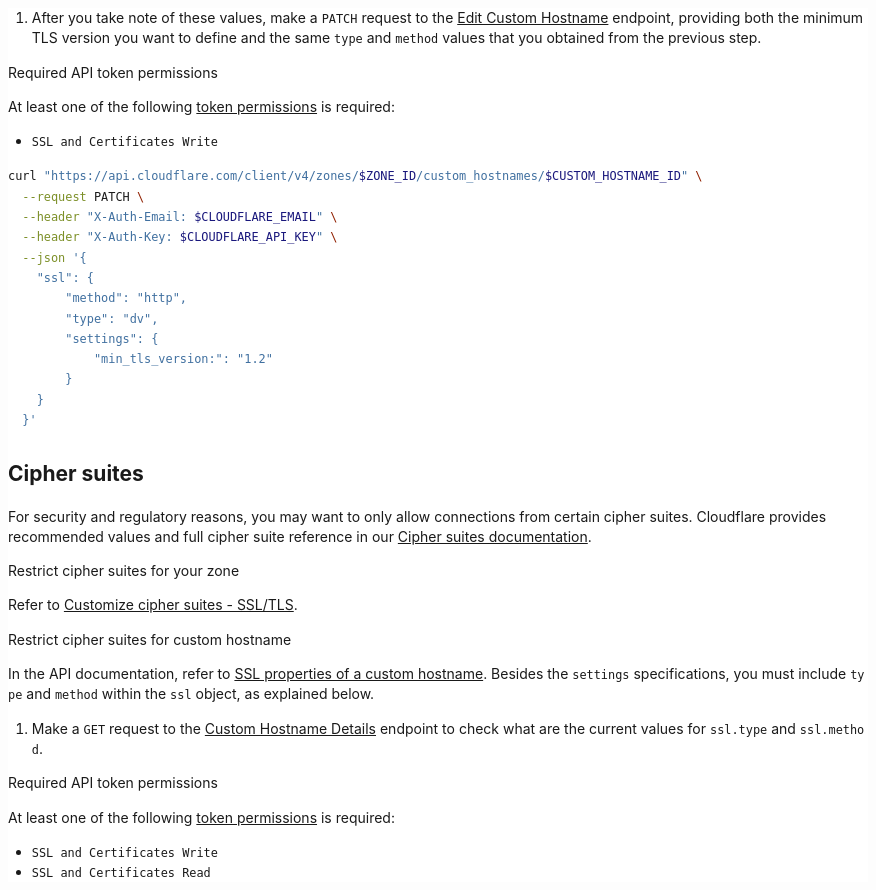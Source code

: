   1. After you take note of these values, make a `PATCH` request to the [Edit Custom Hostname](https://developers.cloudflare.com/api/resources/custom_hostnames/methods/edit/) endpoint, providing both the minimum TLS version you want to define and the same `type` and `method` values that you obtained from the previous step.

  Required API token permissions

  At least one of the following [token permissions](https://developers.cloudflare.com/fundamentals/api/reference/permissions/) is required:

  * `SSL and Certificates Write`

  ```bash
  curl "https://api.cloudflare.com/client/v4/zones/$ZONE_ID/custom_hostnames/$CUSTOM_HOSTNAME_ID" \
    --request PATCH \
    --header "X-Auth-Email: $CLOUDFLARE_EMAIL" \
    --header "X-Auth-Key: $CLOUDFLARE_API_KEY" \
    --json '{
      "ssl": {
          "method": "http",
          "type": "dv",
          "settings": {
              "min_tls_version:": "1.2"
          }
      }
    }'
  ```

## Cipher suites

For security and regulatory reasons, you may want to only allow connections from certain cipher suites. Cloudflare provides recommended values and full cipher suite reference in our [Cipher suites documentation](https://developers.cloudflare.com/ssl/edge-certificates/additional-options/cipher-suites/#resources).

Restrict cipher suites for your zone

Refer to [Customize cipher suites - SSL/TLS](https://developers.cloudflare.com/ssl/edge-certificates/additional-options/cipher-suites/customize-cipher-suites/).

Restrict cipher suites for custom hostname

In the API documentation, refer to [SSL properties of a custom hostname](https://developers.cloudflare.com/api/resources/custom_hostnames/methods/edit/). Besides the `settings` specifications, you must include `type` and `method` within the `ssl` object, as explained below.

1. Make a `GET` request to the [Custom Hostname Details](https://developers.cloudflare.com/api/resources/custom_hostnames/methods/get/) endpoint to check what are the current values for `ssl.type` and `ssl.method`.

Required API token permissions

At least one of the following [token permissions](https://developers.cloudflare.com/fundamentals/api/reference/permissions/) is required:

* `SSL and Certificates Write`
* `SSL and Certificates Read`
